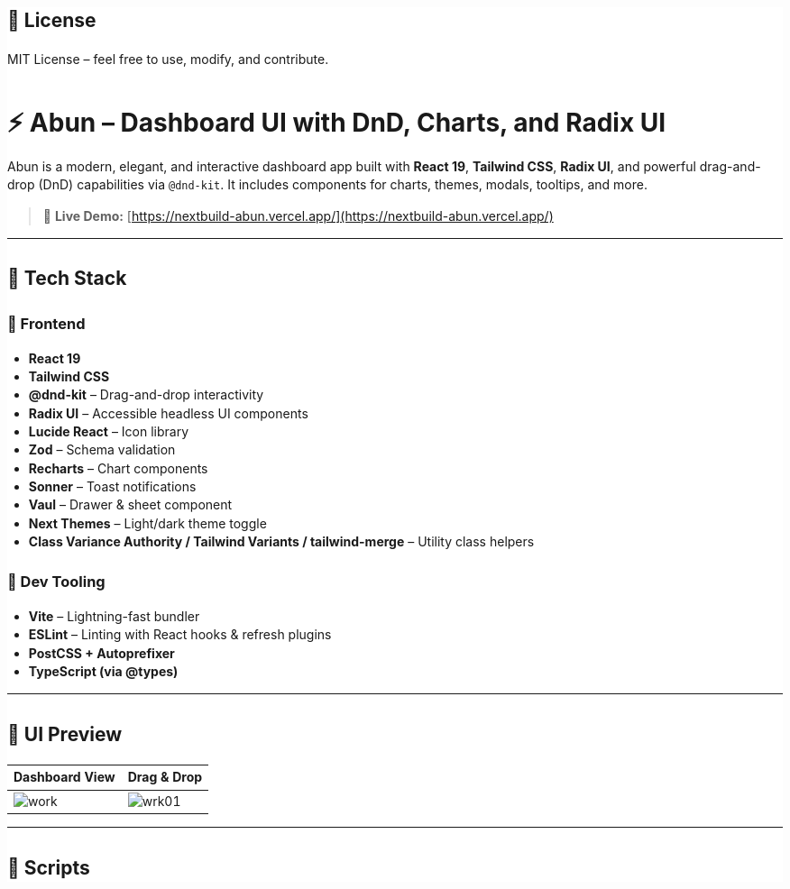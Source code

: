 
## 📄 License

MIT License – feel free to use, modify, and contribute.




# ⚡ Abun – Dashboard UI with DnD, Charts, and Radix UI

Abun is a modern, elegant, and interactive dashboard app built with **React 19**, **Tailwind CSS**, **Radix UI**, and powerful drag-and-drop (DnD) capabilities via `@dnd-kit`. It includes components for charts, themes, modals, tooltips, and more.

> 🔗 **Live Demo:** [https://nextbuild-abun.vercel.app/](https://nextbuild-abun.vercel.app/)

---

## 🚀 Tech Stack

### 🧩 Frontend

- **React 19**
- **Tailwind CSS**
- **@dnd-kit** – Drag-and-drop interactivity
- **Radix UI** – Accessible headless UI components
- **Lucide React** – Icon library
- **Zod** – Schema validation
- **Recharts** – Chart components
- **Sonner** – Toast notifications
- **Vaul** – Drawer & sheet component
- **Next Themes** – Light/dark theme toggle
- **Class Variance Authority / Tailwind Variants / tailwind-merge** – Utility class helpers

### 🧪 Dev Tooling

- **Vite** – Lightning-fast bundler
- **ESLint** – Linting with React hooks & refresh plugins
- **PostCSS + Autoprefixer**
- **TypeScript (via @types)**

---

## 📸 UI Preview

| Dashboard View | Drag & Drop |
|----------------|-------------|
| ![work](https://github.com/user-attachments/assets/2b5526c6-4a59-4e9f-9f10-220c75fa03cb) | ![wrk01](https://github.com/user-attachments/assets/8e2d618d-47aa-4a0b-82bc-ef7b944c2151) |

---

## 🧩 Scripts
